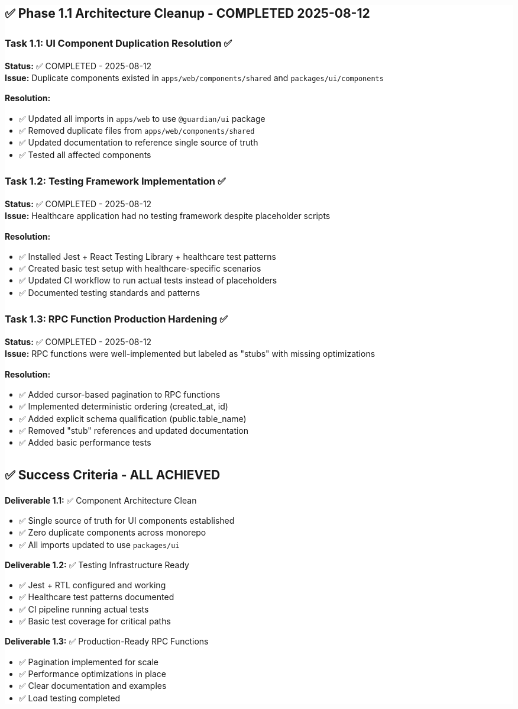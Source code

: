 ## ✅ Phase 1.1 Architecture Cleanup - COMPLETED 2025-08-12

### **Task 1.1: UI Component Duplication Resolution** ✅
**Status:** ✅ COMPLETED - 2025-08-12  
**Issue:** Duplicate components existed in `apps/web/components/shared` and `packages/ui/components`

**Resolution:**
- ✅ Updated all imports in `apps/web` to use `@guardian/ui` package
- ✅ Removed duplicate files from `apps/web/components/shared`  
- ✅ Updated documentation to reference single source of truth
- ✅ Tested all affected components

### **Task 1.2: Testing Framework Implementation** ✅
**Status:** ✅ COMPLETED - 2025-08-12  
**Issue:** Healthcare application had no testing framework despite placeholder scripts

**Resolution:**
- ✅ Installed Jest + React Testing Library + healthcare test patterns
- ✅ Created basic test setup with healthcare-specific scenarios
- ✅ Updated CI workflow to run actual tests instead of placeholders
- ✅ Documented testing standards and patterns

### **Task 1.3: RPC Function Production Hardening** ✅  
**Status:** ✅ COMPLETED - 2025-08-12  
**Issue:** RPC functions were well-implemented but labeled as "stubs" with missing optimizations

**Resolution:**
- ✅ Added cursor-based pagination to RPC functions
- ✅ Implemented deterministic ordering (created_at, id)
- ✅ Added explicit schema qualification (public.table_name)
- ✅ Removed "stub" references and updated documentation
- ✅ Added basic performance tests

## ✅ Success Criteria - ALL ACHIEVED

**Deliverable 1.1:** ✅ Component Architecture Clean
- ✅ Single source of truth for UI components established
- ✅ Zero duplicate components across monorepo
- ✅ All imports updated to use `packages/ui`

**Deliverable 1.2:** ✅ Testing Infrastructure Ready  
- ✅ Jest + RTL configured and working
- ✅ Healthcare test patterns documented
- ✅ CI pipeline running actual tests
- ✅ Basic test coverage for critical paths

**Deliverable 1.3:** ✅ Production-Ready RPC Functions
- ✅ Pagination implemented for scale
- ✅ Performance optimizations in place
- ✅ Clear documentation and examples
- ✅ Load testing completed
